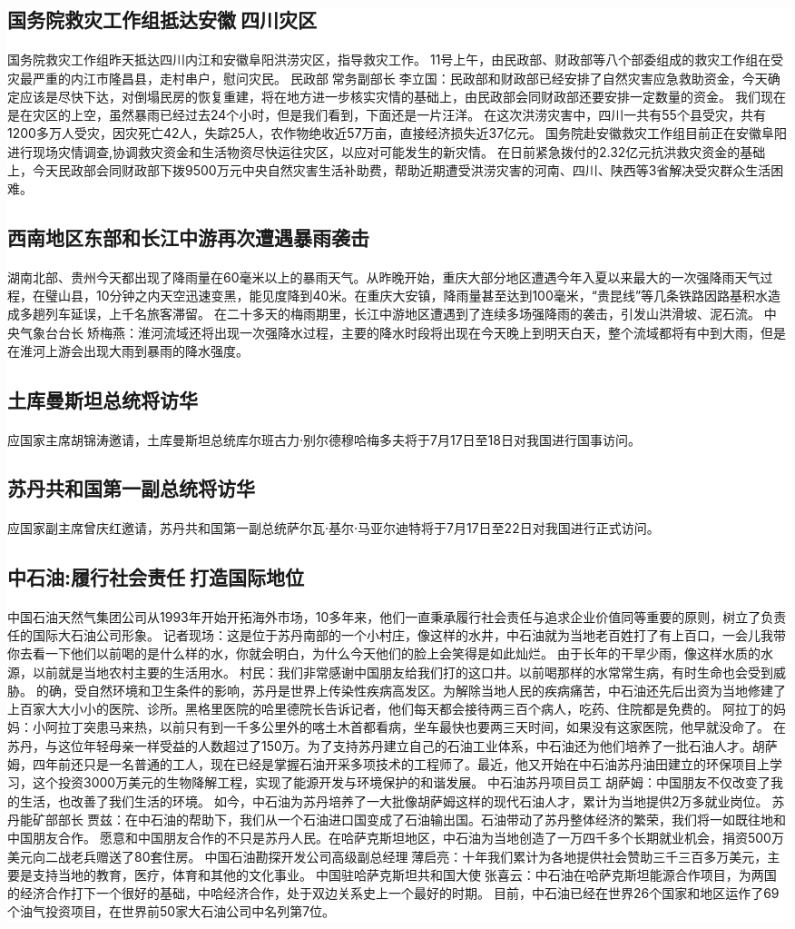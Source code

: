  
## 国务院救灾工作组抵达安徽 四川灾区


国务院救灾工作组昨天抵达四川内江和安徽阜阳洪涝灾区，指导救灾工作。
11号上午，由民政部、财政部等八个部委组成的救灾工作组在受灾最严重的内江市隆昌县，走村串户，慰问灾民。
民政部 常务副部长 李立国：民政部和财政部已经安排了自然灾害应急救助资金，今天确定应该是尽快下达，对倒塌民房的恢复重建，将在地方进一步核实灾情的基础上，由民政部会同财政部还要安排一定数量的资金。
我们现在是在灾区的上空，虽然暴雨已经过去24个小时，但是我们看到，下面还是一片汪洋。
在这次洪涝灾害中，四川一共有55个县受灾，共有1200多万人受灾，因灾死亡42人，失踪25人，农作物绝收近57万亩，直接经济损失近37亿元。
国务院赴安徽救灾工作组目前正在安徽阜阳进行现场灾情调查,协调救灾资金和生活物资尽快运往灾区，以应对可能发生的新灾情。
在日前紧急拨付的2.32亿元抗洪救灾资金的基础上，今天民政部会同财政部下拨9500万元中央自然灾害生活补助费，帮助近期遭受洪涝灾害的河南、四川、陕西等3省解决受灾群众生活困难。


## 西南地区东部和长江中游再次遭遇暴雨袭击


湖南北部、贵州今天都出现了降雨量在60毫米以上的暴雨天气。从昨晚开始，重庆大部分地区遭遇今年入夏以来最大的一次强降雨天气过程，在璧山县，10分钟之内天空迅速变黑，能见度降到40米。在重庆大安镇，降雨量甚至达到100毫米，“贵昆线”等几条铁路因路基积水造成多趟列车延误，上千名旅客滞留。
在二十多天的梅雨期里，长江中游地区遭遇到了连续多场强降雨的袭击，引发山洪滑坡、泥石流。
中央气象台台长 矫梅燕：淮河流域还将出现一次强降水过程，主要的降水时段将出现在今天晚上到明天白天，整个流域都将有中到大雨，但是在淮河上游会出现大雨到暴雨的降水强度。


## 土库曼斯坦总统将访华


应国家主席胡锦涛邀请，土库曼斯坦总统库尔班古力·别尔德穆哈梅多夫将于7月17日至18日对我国进行国事访问。


## 苏丹共和国第一副总统将访华


应国家副主席曾庆红邀请，苏丹共和国第一副总统萨尔瓦·基尔·马亚尔迪特将于7月17日至22日对我国进行正式访问。


## 中石油:履行社会责任 打造国际地位


中国石油天然气集团公司从1993年开始开拓海外市场，10多年来，他们一直秉承履行社会责任与追求企业价值同等重要的原则，树立了负责任的国际大石油公司形象。
记者现场：这是位于苏丹南部的一个小村庄，像这样的水井，中石油就为当地老百姓打了有上百口，一会儿我带你去看一下他们以前喝的是什么样的水，你就会明白，为什么今天他们的脸上会笑得是如此灿烂。
由于长年的干旱少雨，像这样水质的水源，以前就是当地农村主要的生活用水。
村民：我们非常感谢中国朋友给我们打的这口井。以前喝那样的水常常生病，有时生命也会受到威胁。
的确，受自然环境和卫生条件的影响，苏丹是世界上传染性疾病高发区。为解除当地人民的疾病痛苦，中石油还先后出资为当地修建了上百家大大小小的医院、诊所。黑格里医院的哈里德院长告诉记者，他们每天都会接待两三百个病人，吃药、住院都是免费的。
阿拉丁的妈妈：小阿拉丁突患马来热，以前只有到一千多公里外的喀土木首都看病，坐车最快也要两三天时间，如果没有这家医院，他早就没命了。
在苏丹，与这位年轻母亲一样受益的人数超过了150万。为了支持苏丹建立自己的石油工业体系，中石油还为他们培养了一批石油人才。胡萨姆，四年前还只是一名普通的工人，现在已经是掌握石油开采多项技术的工程师了。最近，他又开始在中石油苏丹油田建立的环保项目上学习，这个投资3000万美元的生物降解工程，实现了能源开发与环境保护的和谐发展。
中石油苏丹项目员工 胡萨姆：中国朋友不仅改变了我的生活，也改善了我们生活的环境。
如今，中石油为苏丹培养了一大批像胡萨姆这样的现代石油人才，累计为当地提供2万多就业岗位。
苏丹能矿部部长 贾兹：在中石油的帮助下，我们从一个石油进口国变成了石油输出国。石油带动了苏丹整体经济的繁荣，我们将一如既往地和中国朋友合作。
愿意和中国朋友合作的不只是苏丹人民。在哈萨克斯坦地区，中石油为当地创造了一万四千多个长期就业机会，捐资500万美元向二战老兵赠送了80套住房。
中国石油勘探开发公司高级副总经理 薄启亮：十年我们累计为各地提供社会赞助三千三百多万美元，主要是支持当地的教育，医疗，体育和其他的文化事业。
中国驻哈萨克斯坦共和国大使 张喜云：中石油在哈萨克斯坦能源合作项目，为两国的经济合作打下一个很好的基础，中哈经济合作，处于双边关系史上一个最好的时期。
目前，中石油已经在世界26个国家和地区运作了69个油气投资项目，在世界前50家大石油公司中名列第7位。


